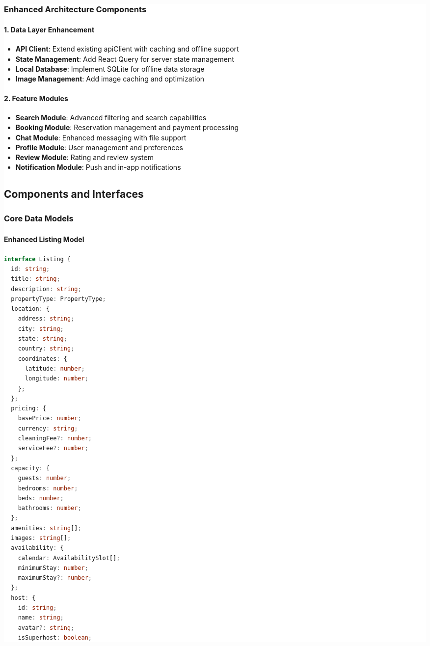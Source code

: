 ### Enhanced Architecture Components

#### 1. Data Layer Enhancement

- **API Client**: Extend existing apiClient with caching and offline support
- **State Management**: Add React Query for server state management
- **Local Database**: Implement SQLite for offline data storage
- **Image Management**: Add image caching and optimization

#### 2. Feature Modules

- **Search Module**: Advanced filtering and search capabilities
- **Booking Module**: Reservation management and payment processing
- **Chat Module**: Enhanced messaging with file support
- **Profile Module**: User management and preferences
- **Review Module**: Rating and review system
- **Notification Module**: Push and in-app notifications

## Components and Interfaces

### Core Data Models

#### Enhanced Listing Model

```typescript
interface Listing {
  id: string;
  title: string;
  description: string;
  propertyType: PropertyType;
  location: {
    address: string;
    city: string;
    state: string;
    country: string;
    coordinates: {
      latitude: number;
      longitude: number;
    };
  };
  pricing: {
    basePrice: number;
    currency: string;
    cleaningFee?: number;
    serviceFee?: number;
  };
  capacity: {
    guests: number;
    bedrooms: number;
    beds: number;
    bathrooms: number;
  };
  amenities: string[];
  images: string[];
  availability: {
    calendar: AvailabilitySlot[];
    minimumStay: number;
    maximumStay?: number;
  };
  host: {
    id: string;
    name: string;
    avatar?: string;
    isSuperhost: boolean;
```